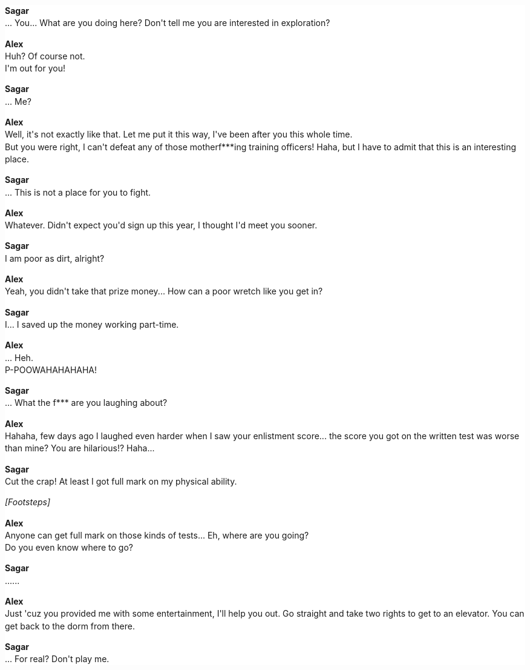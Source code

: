 **Sagar**<br>
... You... What are you doing here? Don't tell me you are interested in exploration?

**Alex**<br>
Huh? Of course not. <br>
I'm out for you!

**Sagar**<br>
... Me?

**Alex**<br>
Well, it's not exactly like that. Let me put it this way, I've been after you this whole time.<br>
But you were right, I can't defeat any of those motherf\*\*\*ing training officers! Haha, but I have to admit that this is an interesting place.

**Sagar**<br>
... This is not a place for you to fight.

**Alex**<br>
Whatever. Didn't expect you'd sign up this year, I thought I'd meet you sooner.

**Sagar**<br>
I am poor as dirt, alright?

**Alex**<br>
Yeah, you didn't take that prize money... How can a poor wretch like you get in?

**Sagar**<br>
I... I saved up the money working part\-time.

**Alex**<br>
... Heh.<br>
P\-POOWAHAHAHAHA!

**Sagar**<br>
... What the f\*\*\* are you laughing about?

**Alex**<br>
Hahaha, few days ago I laughed even harder when I saw your enlistment score... the score you got on the written test was worse than mine? You are hilarious!? Haha...

**Sagar**<br>
Cut the crap! At least I got full mark on my physical ability.

_\[Footsteps\]_

**Alex**<br>
Anyone can get full mark on those kinds of tests... Eh, where are you going?<br>
Do you even know where to go?

**Sagar**<br>
......

**Alex**<br>
Just 'cuz you provided me with some entertainment, I'll help you out. Go straight and take two rights to get to an elevator. You can get back to the dorm from there.

**Sagar**<br>
... For real? Don't play me.
